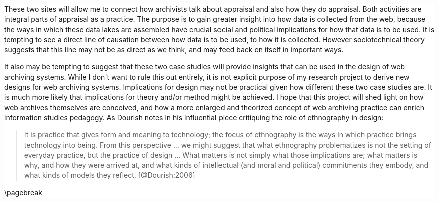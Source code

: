 These two sites will allow me to connect how archivists talk about appraisal and also how they *do* appraisal. Both activities are integral parts of appraisal as a practice. The purpose is to gain greater insight into how data is collected from the web, because the ways in which these data lakes are assembled have crucial social and political implications for how that data is to be used. It is tempting to see a direct line of causation between how data is to be used, to how it is collected. However sociotechnical theory suggests that this line may not be as direct as we think, and may feed back on itself in important ways.

It also may be tempting to suggest that these two case studies will provide insights that can be used in the design of web archiving systems. While I don't want to rule this out entirely, it is not explicit purpose of my research project to derive new designs for web archiving systems. Implications for design may not be practical given how different these two case studies are. It is much more likely that implications for theory and/or method might be achieved. I hope that this project will shed light on how web archives themselves are conceived, and how a more enlarged and theorized concept of web archiving practice can enrich information studies pedagogy. As Dourish notes in his influential piece critiquing the role of ethnography in design:

> It is practice that gives form and meaning to technology; the focus 
> of ethnography is the ways in which practice brings technology into 
> being. From this perspective ... we might suggest that what ethnography 
> problematizes is not the setting of everyday practice, but the practice 
> of design ... What matters is not simply what those implications are; 
> what matters is why, and how they were arrived at, and what kinds 
> of intellectual (and moral and political) commitments they embody, and 
> what kinds of models they reflect. [@Dourish:2006]

\pagebreak

[^1]: https://www.maxqda.com/

